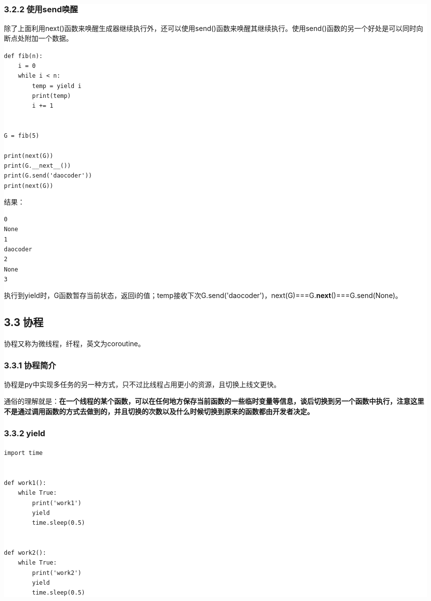 ### 3.2.2 使用send唤醒

除了上面利用next()函数来唤醒生成器继续执行外，还可以使用send()函数来唤醒其继续执行。使用send()函数的另一个好处是可以同时向断点处附加一个数据。

	def fib(n):
	    i = 0
	    while i < n:
	        temp = yield i
	        print(temp)
	        i += 1
	
	
	G = fib(5)
	
	print(next(G))
	print(G.__next__())
	print(G.send('daocoder'))
	print(next(G))

结果：

	0
	None
	1
	daocoder
	2
	None
	3

执行到yield时，G函数暂存当前状态，返回i的值；temp接收下次G.send('daocoder')，next(G)===G.__next__()===G.send(None)。

## 3.3 协程

协程又称为微线程，纤程，英文为coroutine。

### 3.3.1 协程简介

协程是py中实现多任务的另一种方式，只不过比线程占用更小的资源，且切换上线文更快。

通俗的理解就是：**在一个线程的某个函数，可以在任何地方保存当前函数的一些临时变量等信息，谈后切换到另一个函数中执行，注意这里不是通过调用函数的方式去做到的，并且切换的次数以及什么时候切换到原来的函数都由开发者决定。**

### 3.3.2 yield

	import time
	
	
	def work1():
	    while True:
	        print('work1')
	        yield
	        time.sleep(0.5)
	
	
	def work2():
	    while True:
	        print('work2')
	        yield
	        time.sleep(0.5)
	